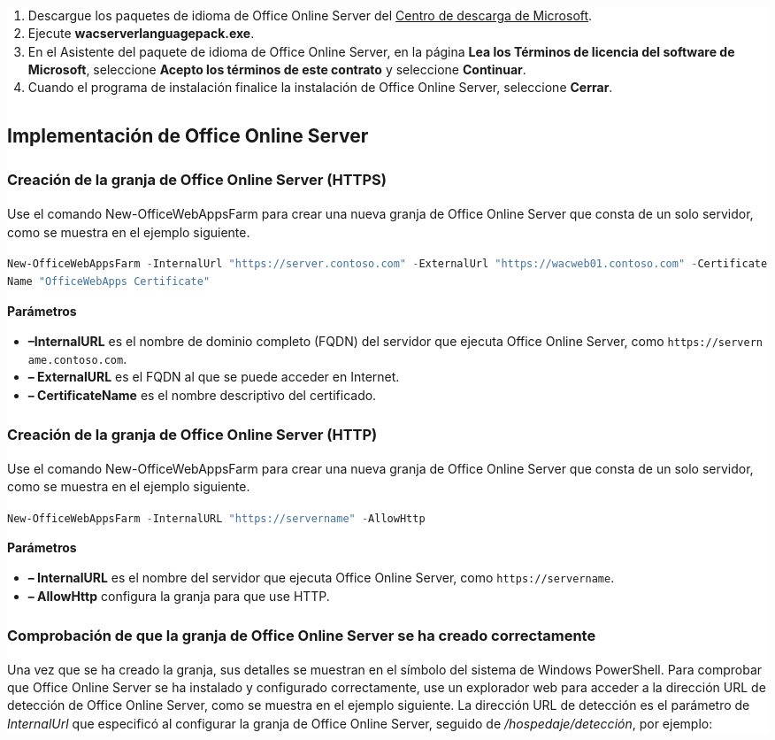 1. Descargue los paquetes de idioma de Office Online Server del [Centro de descarga de Microsoft](https://go.microsoft.com/fwlink/p/?LinkId=798136).
2. Ejecute **wacserverlanguagepack.exe**.
3. En el Asistente del paquete de idioma de Office Online Server, en la página **Lea los Términos de licencia del software de Microsoft**, seleccione **Acepto los términos de este contrato** y seleccione **Continuar**.
4. Cuando el programa de instalación finalice la instalación de Office Online Server, seleccione **Cerrar**.

## <a name="deploy-office-online-server"></a>Implementación de Office Online Server

### <a name="create-the-office-online-server-farm-https"></a>Creación de la granja de Office Online Server (HTTPS)

Use el comando New-OfficeWebAppsFarm para crear una nueva granja de Office Online Server que consta de un solo servidor, como se muestra en el ejemplo siguiente.

```powershell
New-OfficeWebAppsFarm -InternalUrl "https://server.contoso.com" -ExternalUrl "https://wacweb01.contoso.com" -CertificateName "OfficeWebApps Certificate"
```

**Parámetros**

* **–InternalURL** es el nombre de dominio completo (FQDN) del servidor que ejecuta Office Online Server, como `https://servername.contoso.com`.
* **– ExternalURL** es el FQDN al que se puede acceder en Internet.
* **– CertificateName** es el nombre descriptivo del certificado.

### <a name="create-the-office-online-server-farm-http"></a>Creación de la granja de Office Online Server (HTTP)

Use el comando New-OfficeWebAppsFarm para crear una nueva granja de Office Online Server que consta de un solo servidor, como se muestra en el ejemplo siguiente.

```powershell
New-OfficeWebAppsFarm -InternalURL "https://servername" -AllowHttp
```

**Parámetros**

* **– InternalURL** es el nombre del servidor que ejecuta Office Online Server, como `https://servername`.
* **– AllowHttp** configura la granja para que use HTTP.

### <a name="verify-that-the-office-online-server-farm-was-created-successfully"></a>Comprobación de que la granja de Office Online Server se ha creado correctamente

Una vez que se ha creado la granja, sus detalles se muestran en el símbolo del sistema de Windows PowerShell. Para comprobar que Office Online Server se ha instalado y configurado correctamente, use un explorador web para acceder a la dirección URL de detección de Office Online Server, como se muestra en el ejemplo siguiente. La dirección URL de detección es el parámetro de *InternalUrl* que especificó al configurar la granja de Office Online Server, seguido de */hospedaje/detección*, por ejemplo:
